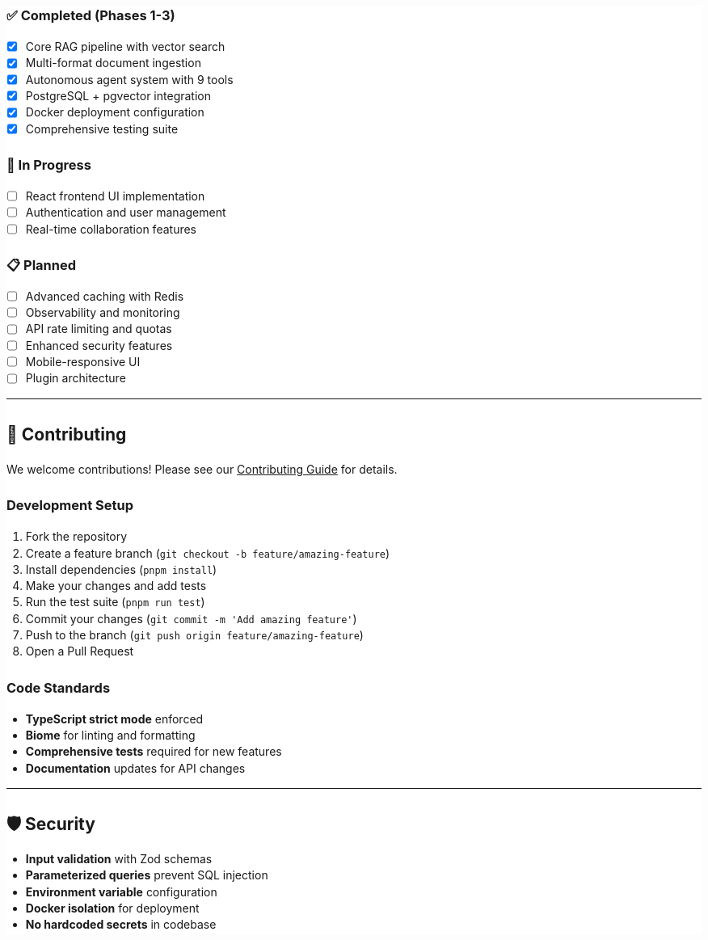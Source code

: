 ### **✅ Completed (Phases 1-3)**
- [x] Core RAG pipeline with vector search
- [x] Multi-format document ingestion
- [x] Autonomous agent system with 9 tools
- [x] PostgreSQL + pgvector integration
- [x] Docker deployment configuration
- [x] Comprehensive testing suite

### **🚧 In Progress**
- [ ] React frontend UI implementation
- [ ] Authentication and user management
- [ ] Real-time collaboration features

### **📋 Planned**
- [ ] Advanced caching with Redis
- [ ] Observability and monitoring
- [ ] API rate limiting and quotas
- [ ] Enhanced security features
- [ ] Mobile-responsive UI
- [ ] Plugin architecture

---

## 🤝 **Contributing**

We welcome contributions! Please see our [Contributing Guide](CONTRIBUTING.md) for details.

### **Development Setup**
1. Fork the repository
2. Create a feature branch (`git checkout -b feature/amazing-feature`)
3. Install dependencies (`pnpm install`)
4. Make your changes and add tests
5. Run the test suite (`pnpm run test`)
6. Commit your changes (`git commit -m 'Add amazing feature'`)
7. Push to the branch (`git push origin feature/amazing-feature`)
8. Open a Pull Request

### **Code Standards**
- **TypeScript strict mode** enforced
- **Biome** for linting and formatting
- **Comprehensive tests** required for new features
- **Documentation** updates for API changes

---

## 🛡️ **Security**

- **Input validation** with Zod schemas
- **Parameterized queries** prevent SQL injection
- **Environment variable** configuration
- **Docker isolation** for deployment
- **No hardcoded secrets** in codebase
